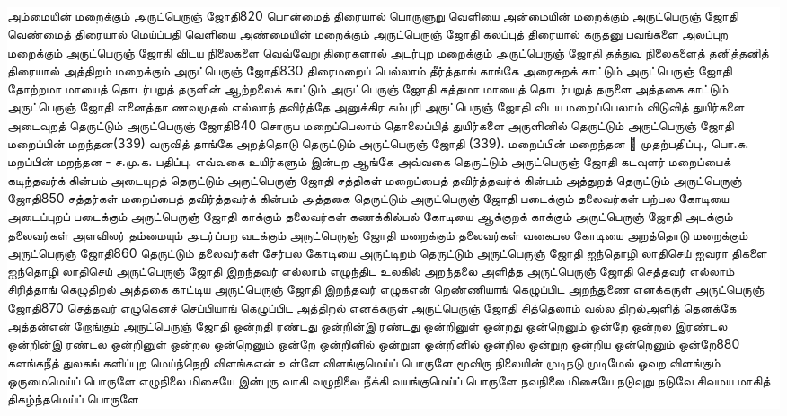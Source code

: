 அம்மையின் மறைக்கும் அருட்பெருஞ் ஜோதி820  பொன்மைத் திரையால் பொருளுறு வெளியை
அன்மையின் மறைக்கும் அருட்பெருஞ் ஜோதி
வெண்மைத் திரையால் மெய்ப்பதி வெளியை
அண்மையின் மறைக்கும் அருட்பெருஞ் ஜோதி
கலப்புத் திரையால் கருதனு பவங்களை
அலப்புற மறைக்கும் அருட்பெருஞ் ஜோதி
விடய நிலைகளை வெவ்வேறு திரைகளால்
அடர்புற மறைக்கும் அருட்பெருஞ் ஜோதி
தத்துவ நிலைகளைத் தனித்தனித் திரையால்
அத்திறம் மறைக்கும் அருட்பெருஞ் ஜோதி830  திரைமறைப் பெல்லாம் தீர்த்தாங் காங்கே
அரைசுறக் காட்டும் அருட்பெருஞ் ஜோதி
தோற்றமா மாயைத் தொடர்பறுத் தருளின்
ஆற்றலைக் காட்டும் அருட்பெருஞ் ஜோதி
சுத்தமா மாயைத் தொடர்பறுத் தருளை
அத்தகை காட்டும் அருட்பெருஞ் ஜோதி
எனைத்தா ணவமுதல் எல்லாந் தவிர்த்தே
அனுக்கிர கம்புரி அருட்பெருஞ் ஜோதி
விடய மறைப்பெலாம் விடுவித் துயிர்களை
அடைவுறத் தெருட்டும் அருட்பெருஞ் ஜோதி840  சொருப மறைப்பெலாம் தொலைப்பித் துயிர்களை
அருளினில் தெருட்டும் அருட்பெருஞ் ஜோதி
மறைப்பின் மறந்தன(339) வருவித் தாங்கே
அறத்தொடு தெருட்டும் அருட்பெருஞ் ஜோதி
(339). மறைப்பின் மறைந்தன ஖ முதற்பதிப்பு., பொ.சு.
மறப்பின் மறந்தன - ச.மு.க. பதிப்பு.
எவ்வகை உயிர்களும் இன்புற ஆங்கே
அவ்வகை தெருட்டும் அருட்பெருஞ் ஜோதி
கடவுளர் மறைப்பைக் கடிந்தவர்க் கின்பம்
அடையுறத் தெருட்டும் அருட்பெருஞ் ஜோதி
சத்திகள் மறைப்பைத் தவிர்த்தவர்க் கின்பம்
அத்துறத் தெருட்டும் அருட்பெருஞ் ஜோதி850  சத்தர்கள் மறைப்பைத் தவிர்த்தவர்க் கின்பம்
அத்தகை தெருட்டும் அருட்பெருஞ் ஜோதி
படைக்கும் தலைவர்கள் பற்பல கோடியை
அடைப்புறப் படைக்கும் அருட்பெருஞ் ஜோதி
காக்கும் தலைவர்கள் கணக்கில்பல் கோடியை
ஆக்குறக் காக்கும் அருட்பெருஞ் ஜோதி
அடக்கும் தலைவர்கள் அளவிலர் தம்மையும்
அடர்ப்பற வடக்கும் அருட்பெருஞ் ஜோதி
மறைக்கும் தலைவர்கள் வகைபல கோடியை
அறத்தொடு மறைக்கும் அருட்பெருஞ் ஜோதி860  தெருட்டும் தலைவர்கள் சேர்பல கோடியை
அருட்டிறம் தெருட்டும் அருட்பெருஞ் ஜோதி
ஐந்தொழி லாதிசெய் ஐவரா திகளை
ஐந்தொழி லாதிசெய் அருட்பெருஞ் ஜோதி
இறந்தவர் எல்லாம் எழுந்திட உலகில்
அறந்தலை அளித்த அருட்பெருஞ் ஜோதி
செத்தவர் எல்லாம் சிரித்தாங் கெழுதிறல்
அத்தகை காட்டிய அருட்பெருஞ் ஜோதி
இறந்தவர் எழுகஎன் றெண்ணியாங் கெழுப்பிட
அறந்துணை எனக்கருள் அருட்பெருஞ் ஜோதி870  செத்தவர் எழுகெனச் செப்பியாங் கெழுப்பிட
அத்திறல் எனக்கருள் அருட்பெருஞ் ஜோதி
சித்தெலாம் வல்ல திறல்அளித் தெனக்கே
அத்தன்என் றோங்கும் அருட்பெருஞ் ஜோதி
ஒன்றதி ரண்டது ஒன்றின்இ ரண்டது
ஒன்றினுள் ஒன்றது ஒன்றெனும் ஒன்றே
ஒன்றல இரண்டல ஒன்றின்இ ரண்டல
ஒன்றினுள் ஒன்றல ஒன்றெனும் ஒன்றே
ஒன்றினில் ஒன்றுள ஒன்றினில் ஒன்றில
ஒன்றுற ஒன்றிய ஒன்றெனும் ஒன்றே880  களங்கநீத் துலகங் களிப்புற மெய்ந்நெறி
விளங்கஎன் உள்ளே விளங்குமெய்ப் பொருளே
மூவிரு நிலையின் முடிநடு முடிமேல்
ஓவற விளங்கும் ஒருமைமெய்ப் பொருளே
எழுநிலை மிசையே இன்புரு வாகி
வழுநிலை நீக்கி வயங்குமெய்ப் பொருளே
நவநிலை மிசையே நடுவுறு நடுவே
சிவமய மாகித் திகழ்ந்தமெய்ப் பொருளே